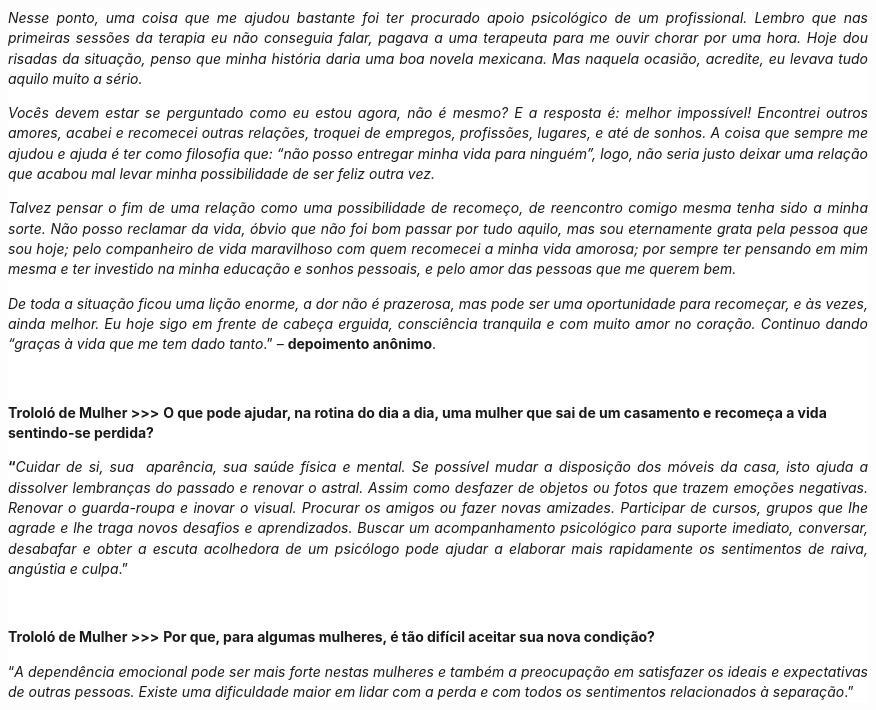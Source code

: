 <p align="justify">
  <em>Nesse ponto, uma coisa que me ajudou bastante foi ter procurado apoio psicológico de um profissional. Lembro que nas primeiras sessões da terapia eu não conseguia falar, pagava a uma terapeuta para me ouvir chorar por uma hora. Hoje dou risadas da situação, penso que minha história daria uma boa novela mexicana. Mas naquela ocasião, acredite, eu levava tudo aquilo muito a sério. </em>
</p>

<p align="justify">
  <em>Vocês devem estar se perguntado como eu estou agora, não é mesmo? E a resposta é: melhor impossível! Encontrei outros amores, acabei e recomecei outras relações, troquei de empregos, profissões, lugares, e até de sonhos. A coisa que sempre me ajudou e ajuda é ter como filosofia que: “não posso entregar minha vida para ninguém”, logo, não seria justo deixar uma relação que acabou mal levar minha possibilidade de ser feliz outra vez. </em>
</p>

<p align="justify">
  <em>Talvez pensar o fim de uma relação como uma possibilidade de recomeço, de reencontro comigo mesma tenha sido a minha sorte. Não posso reclamar da vida, óbvio que não foi bom passar por tudo aquilo, mas sou eternamente grata pela pessoa que sou hoje; pelo companheiro de vida maravilhoso com quem recomecei a minha vida amorosa; por sempre ter pensando em mim mesma e ter investido na minha educação e sonhos pessoais, e pelo amor das pessoas que me querem bem.</em>
</p>

<p align="justify">
  <em>De toda a situação ficou uma lição enorme, a dor não é prazerosa, mas pode ser uma oportunidade para recomeçar, e às vezes, ainda melhor. Eu hoje sigo em frente de cabeça erguida, consciência tranquila e com muito amor no coração. Continuo dando “graças à vida que me tem dado tanto</em>.” – <strong>depoimento anônimo</strong>.
</p>

&nbsp;

**Trololó de Mulher >>>** **O que pode ajudar, na rotina do dia a dia, uma mulher que sai de um casamento e recomeça a vida sentindo-se perdida?**

<p style="text-align: justify;">
  <strong>“</strong><em>Cuidar de si, sua  aparência, sua saúde física e mental. Se possível mudar a disposição dos móveis da casa, isto ajuda a dissolver lembranças do passado e renovar o astral. Assim como desfazer de objetos ou fotos que trazem emoções negativas. Renovar o guarda-roupa e inovar o visual. Procurar os amigos ou fazer novas amizades. Participar de cursos, grupos que lhe agrade e lhe traga novos desafios e aprendizados. Buscar um acompanhamento psicológico para suporte imediato, conversar, desabafar e obter a escuta acolhedora de um psicólogo pode ajudar a elaborar mais rapidamente os sentimentos de raiva, angústia e culpa</em>.”
</p>

&nbsp;

**Trololó de Mulher >>>** **Por que, para algumas mulheres, é tão difícil aceitar sua nova condição?**

<p style="text-align: justify;" align="justify">
  “<em>A dependência emocional pode ser mais forte nestas mulheres e também a preocupação em satisfazer os ideais e expectativas de outras pessoas. Existe uma dificuldade maior em lidar com a perda e com todos os sentimentos relacionados à separação</em>.”
</p>
